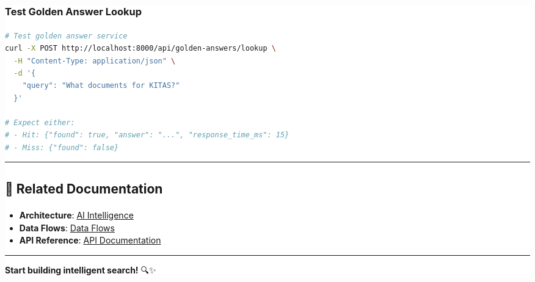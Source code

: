 ### Test Golden Answer Lookup

```bash
# Test golden answer service
curl -X POST http://localhost:8000/api/golden-answers/lookup \
  -H "Content-Type: application/json" \
  -d '{
    "query": "What documents for KITAS?"
  }'

# Expect either:
# - Hit: {"found": true, "answer": "...", "response_time_ms": 15}
# - Miss: {"found": false}
```

---

## 🔗 Related Documentation

- **Architecture**: [AI Intelligence](../galaxy-map/03-ai-intelligence.md)
- **Data Flows**: [Data Flows](../galaxy-map/04-data-flows.md)
- **API Reference**: [API Documentation](../api/API_DOCUMENTATION.md)

---

**Start building intelligent search!** 🔍✨
